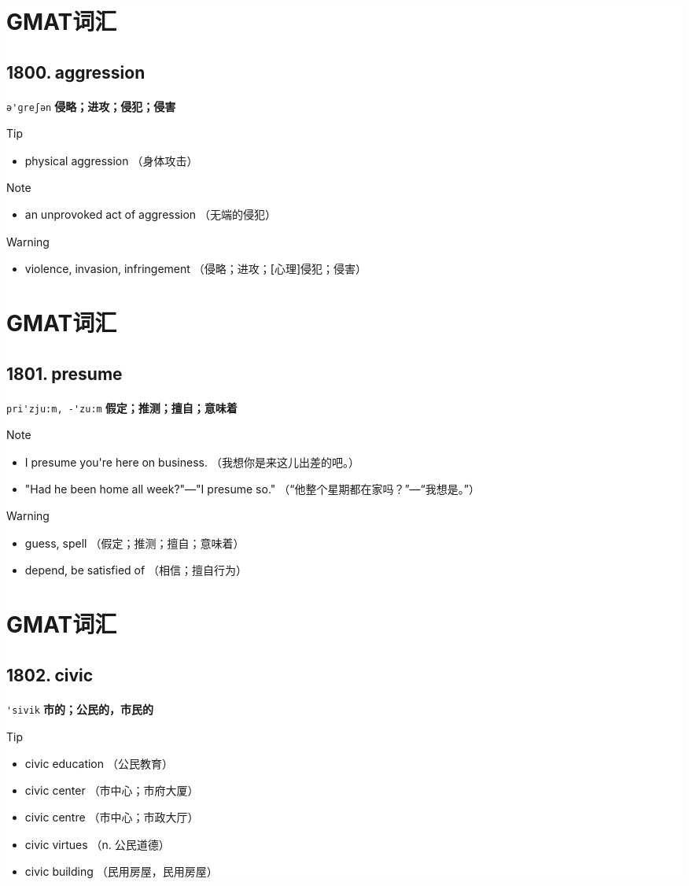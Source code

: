 # GMAT词汇

## 1800. aggression

`ə'ɡreʃən`  **侵略；进攻；侵犯；侵害**

> [!TIP]
>
> - physical aggression （身体攻击）
>

> [!NOTE]
>
> - an unprovoked act of aggression （无端的侵犯）
>

> [!WARNING]
>
> - violence, invasion, infringement （侵略；进攻；[心理]侵犯；侵害）
>

# GMAT词汇

## 1801. presume

`pri'zju:m, -'zu:m`  **假定；推测；擅自；意味着**

> [!NOTE]
>
> - I presume you're here on business. （我想你是来这儿出差的吧。）
>
> - "Had he been home all week?"—"I presume so." （“他整个星期都在家吗？”—“我想是。”）
>

> [!WARNING]
>
> - guess, spell （假定；推测；擅自；意味着）
>
> - depend, be satisfied of （相信；擅自行为）
>

# GMAT词汇

## 1802. civic

`'sivik`  **市的；公民的，市民的**

> [!TIP]
>
> - civic education （公民教育）
>
> - civic center （市中心；市府大厦）
>
> - civic centre （市中心；市政大厅）
>
> - civic virtues （n. 公民道德）
>
> - civic building （民用房屋，民用房屋）
>
